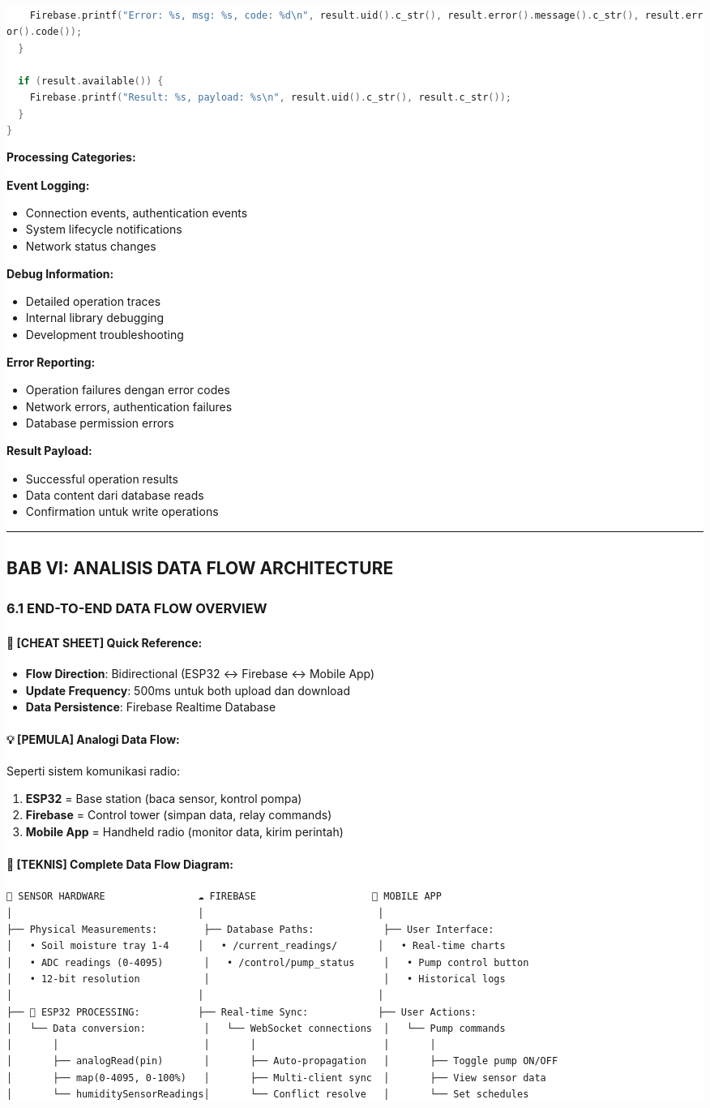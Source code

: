 ```cpp
    Firebase.printf("Error: %s, msg: %s, code: %d\n", result.uid().c_str(), result.error().message().c_str(), result.error().code());
  }
  
  if (result.available()) {
    Firebase.printf("Result: %s, payload: %s\n", result.uid().c_str(), result.c_str());
  }
}
```

**Processing Categories:**

**Event Logging:**
- Connection events, authentication events
- System lifecycle notifications
- Network status changes

**Debug Information:**
- Detailed operation traces
- Internal library debugging
- Development troubleshooting

**Error Reporting:**
- Operation failures dengan error codes
- Network errors, authentication failures
- Database permission errors

**Result Payload:**
- Successful operation results
- Data content dari database reads
- Confirmation untuk write operations

---

## BAB VI: ANALISIS DATA FLOW ARCHITECTURE

### 6.1 END-TO-END DATA FLOW OVERVIEW

#### **📍 [CHEAT SHEET] Quick Reference:**
- **Flow Direction**: Bidirectional (ESP32 ↔ Firebase ↔ Mobile App)
- **Update Frequency**: 500ms untuk both upload dan download
- **Data Persistence**: Firebase Realtime Database

#### **💡 [PEMULA] Analogi Data Flow:**
Seperti sistem komunikasi radio:
1. **ESP32** = Base station (baca sensor, kontrol pompa)
2. **Firebase** = Control tower (simpan data, relay commands)  
3. **Mobile App** = Handheld radio (monitor data, kirim perintah)

#### **🔧 [TEKNIS] Complete Data Flow Diagram:**

```
🌱 SENSOR HARDWARE                ☁️ FIREBASE                    📱 MOBILE APP
│                                │                              │
├── Physical Measurements:        ├── Database Paths:            ├── User Interface:
│   • Soil moisture tray 1-4     │   • /current_readings/       │   • Real-time charts
│   • ADC readings (0-4095)       │   • /control/pump_status     │   • Pump control button
│   • 12-bit resolution           │                              │   • Historical logs
│                                │                              │
├── 🔧 ESP32 PROCESSING:          ├── Real-time Sync:            ├── User Actions:
│   └── Data conversion:          │   └── WebSocket connections  │   └── Pump commands
│       │                         │       │                      │       │
│       ├── analogRead(pin)       │       ├── Auto-propagation   │       ├── Toggle pump ON/OFF
│       ├── map(0-4095, 0-100%)   │       ├── Multi-client sync  │       ├── View sensor data
│       └── humiditySensorReadings│       └── Conflict resolve   │       └── Set schedules
```